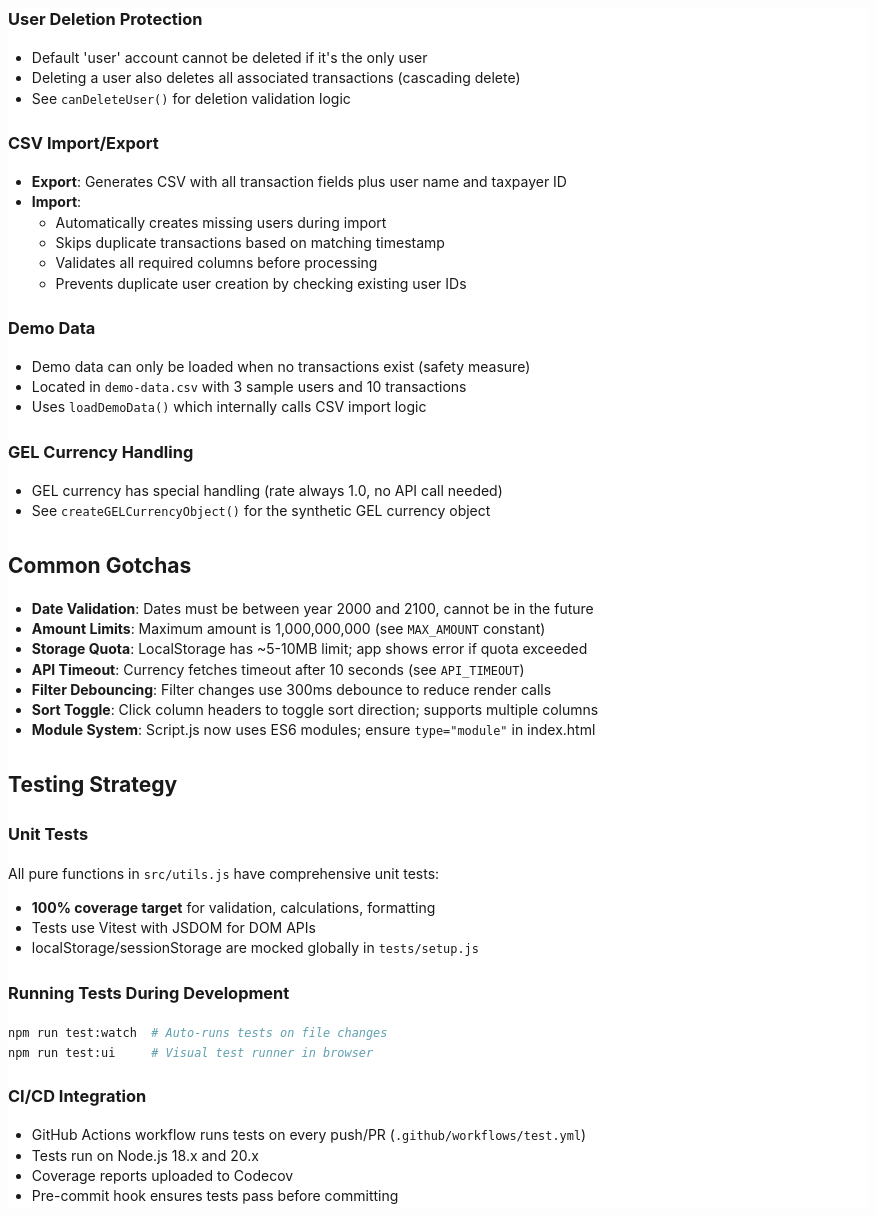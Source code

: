 ### User Deletion Protection
- Default 'user' account cannot be deleted if it's the only user
- Deleting a user also deletes all associated transactions (cascading delete)
- See `canDeleteUser()` for deletion validation logic

### CSV Import/Export
- **Export**: Generates CSV with all transaction fields plus user name and taxpayer ID
- **Import**:
  - Automatically creates missing users during import
  - Skips duplicate transactions based on matching timestamp
  - Validates all required columns before processing
  - Prevents duplicate user creation by checking existing user IDs

### Demo Data
- Demo data can only be loaded when no transactions exist (safety measure)
- Located in `demo-data.csv` with 3 sample users and 10 transactions
- Uses `loadDemoData()` which internally calls CSV import logic

### GEL Currency Handling
- GEL currency has special handling (rate always 1.0, no API call needed)
- See `createGELCurrencyObject()` for the synthetic GEL currency object

## Common Gotchas

- **Date Validation**: Dates must be between year 2000 and 2100, cannot be in the future
- **Amount Limits**: Maximum amount is 1,000,000,000 (see `MAX_AMOUNT` constant)
- **Storage Quota**: LocalStorage has ~5-10MB limit; app shows error if quota exceeded
- **API Timeout**: Currency fetches timeout after 10 seconds (see `API_TIMEOUT`)
- **Filter Debouncing**: Filter changes use 300ms debounce to reduce render calls
- **Sort Toggle**: Click column headers to toggle sort direction; supports multiple columns
- **Module System**: Script.js now uses ES6 modules; ensure `type="module"` in index.html

## Testing Strategy

### Unit Tests
All pure functions in `src/utils.js` have comprehensive unit tests:
- **100% coverage target** for validation, calculations, formatting
- Tests use Vitest with JSDOM for DOM APIs
- localStorage/sessionStorage are mocked globally in `tests/setup.js`

### Running Tests During Development
```bash
npm run test:watch  # Auto-runs tests on file changes
npm run test:ui     # Visual test runner in browser
```

### CI/CD Integration
- GitHub Actions workflow runs tests on every push/PR (`.github/workflows/test.yml`)
- Tests run on Node.js 18.x and 20.x
- Coverage reports uploaded to Codecov
- Pre-commit hook ensures tests pass before committing
